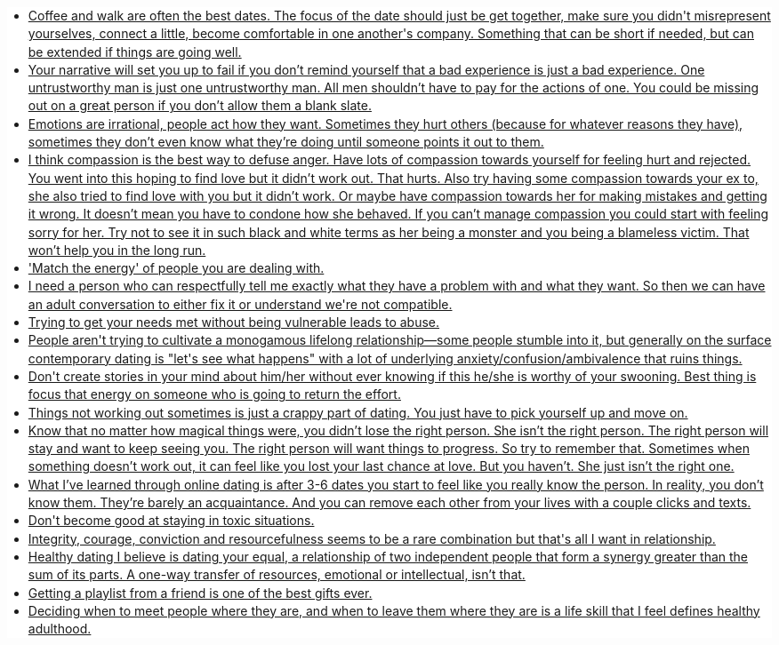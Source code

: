 - [Coffee and walk are often the best dates. The focus of the date should just be get together, make sure you didn't misrepresent yourselves, connect a little, become comfortable in one another's company. Something that can be short if needed, but can be extended if things are going well.](https://www.reddit.com/r/datingoverthirty/comments/nc9k7o/first_date_ideas/)
- [Your narrative will set you up to fail if you don’t remind yourself that a bad experience is just a bad experience. One untrustworthy man is just one untrustworthy man. All men shouldn’t have to pay for the actions of one. You could be missing out on a great person if you don’t allow them a blank slate.](https://www.reddit.com/r/datingoverthirty/comments/ncmmme/feeling_tainted_and_tired_of_dating_in_general/)
- [Emotions are irrational, people act how they want. Sometimes they hurt others (because for whatever reasons they have), sometimes they don’t even know what they’re doing until someone points it out to them.](https://www.reddit.com/r/datingoverthirty/comments/nbbdcz/how_do_you_let_go_of_anger_toward_someone_who/)
- [I think compassion is the best way to defuse anger. Have lots of compassion towards yourself for feeling hurt and rejected. You went into this hoping to find love but it didn’t work out. That hurts. Also try having some compassion towards your ex to, she also tried to find love with you but it didn’t work. Or maybe have compassion towards her for making mistakes and getting it wrong. It doesn’t mean you have to condone how she behaved. If you can’t manage compassion you could start with feeling sorry for her. Try not to see it in such black and white terms as her being a monster and you being a blameless victim. That won’t help you in the long run.](https://www.reddit.com/r/datingoverthirty/comments/nbbdcz/how_do_you_let_go_of_anger_toward_someone_who/)
- ['Match the energy' of people you are dealing with.](https://www.reddit.com/r/datingoverthirty/comments/nb2gga/tips_for_flirting_with_other_grown_ups/)
- [I need a person who can respectfully tell me exactly what they have a problem with and what they want. So then we can have an adult conversation to either fix it or understand we're not compatible.](https://www.reddit.com/r/datingoverthirty/comments/nd616p/dae_notice_a_datepartner_criticizing_instead_of/)
- [Trying to get your needs met without being vulnerable leads to abuse.](https://www.reddit.com/r/datingoverthirty/comments/nd616p/dae_notice_a_datepartner_criticizing_instead_of/)
- [People aren't trying to cultivate a monogamous lifelong relationship—some people stumble into it, but generally on the surface contemporary dating is "let's see what happens" with a lot of underlying anxiety/confusion/ambivalence that ruins things.](https://twitter.com/mtbtws/status/1394788213361872897)
- [Don't create stories in your mind about him/her without ever knowing if this he/she is worthy of your swooning. Best thing is focus that energy on someone who is going to return the effort.](https://www.reddit.com/r/datingoverthirty/comments/nhhvzd/how_do_you_get_over_someone_you_cant_have_and/)
- [Things not working out sometimes is just a crappy part of dating. You just have to pick yourself up and move on.](https://www.reddit.com/r/datingoverthirty/comments/nito7v/what_did_i_do_wrong_would_appreciate_any_insight/)
- [Know that no matter how magical things were, you didn’t lose the right person. She isn’t the right person. The right person will stay and want to keep seeing you. The right person will want things to progress. So try to remember that. Sometimes when something doesn’t work out, it can feel like you lost your last chance at love. But you haven’t. She just isn’t the right one.](https://www.reddit.com/r/datingoverthirty/comments/nito7v/what_did_i_do_wrong_would_appreciate_any_insight/)
- [What I’ve learned through online dating is after 3-6 dates you start to feel like you really know the person. In reality, you don’t know them. They’re barely an acquaintance. And you can remove each other from your lives with a couple clicks and texts.](https://www.reddit.com/r/datingoverthirty/comments/nito7v/what_did_i_do_wrong_would_appreciate_any_insight/)
- [Don't become good at staying in toxic situations.](https://www.instagram.com/p/CPRA8ephrQQ/)
- [Integrity, courage, conviction and resourcefulness seems to be a rare combination but that's all I want in relationship.](https://www.reddit.com/r/datingoverthirty/comments/nltfw6/those_of_you_who_are_single_by_choice_who_are_you/)
- [Healthy dating I believe is dating your equal, a relationship of two independent people that form a synergy greater than the sum of its parts. A one-way transfer of resources, emotional or intellectual, isn’t that.](https://www.reddit.com/r/datingoverthirty/comments/od3aeb/do_you_ever_feel_like_you_date_the_project_but/)
- [Getting a playlist from a friend is one of the best gifts ever.](https://twitter.com/maccaw/status/1413595449991258113)
- [Deciding when to meet people where they are, and when to leave them where they are is a life skill that I feel defines healthy adulthood.](https://twitter.com/ashleysimpo/status/1419697180462534663)